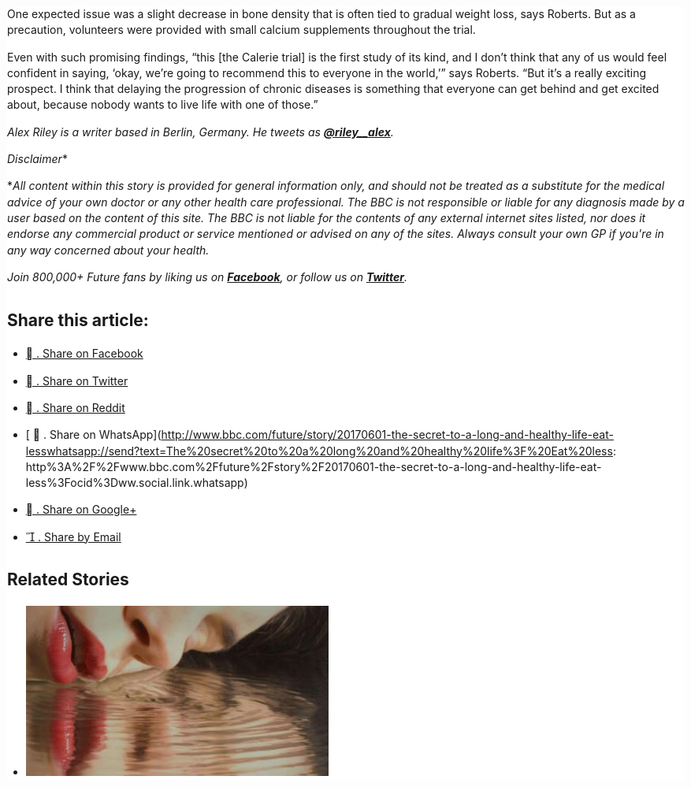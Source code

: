 One expected issue was a slight decrease in bone density that is often tied to gradual weight loss, says Roberts. But as a precaution, volunteers were provided with small calcium supplements throughout the trial.

Even with such promising findings, “this [the Calerie trial] is the first study of its kind, and I don’t think that any of us would feel confident in saying, ‘okay, we’re going to recommend this to everyone in the world,’” says Roberts. “But it’s a really exciting prospect. I think that delaying the progression of chronic diseases is something that everyone can get behind and get excited about, because nobody wants to live life with one of those.”

*Alex Riley is a writer based in Berlin, Germany. He tweets as *[***@riley__alex***](https://twitter.com/riley__alex)*.*

*Disclaimer**

 **All content within this story is provided for general information only, and should not be treated as a substitute for the medical advice of your own doctor or any other health care professional. The BBC is not responsible or liable for any diagnosis made by a user based on the content of this site. The BBC is not liable for the contents of any external internet sites listed, nor does it endorse any commercial product or service mentioned or advised on any of the sites. Always consult your own GP if you're in any way concerned about your health.*

*Join 800,000+ Future fans by liking us on *[***Facebook***](https://www.facebook.com/BBCFuture)*, or follow us on *[***Twitter***](https://twitter.com/bbc_future)*.*

## Share this article:

- [    .  Share on Facebook](https://www.facebook.com/sharer/sharer.php?u=http%3A%2F%2Fwww.bbc.com%2Ffuture%2Fstory%2F20170601-the-secret-to-a-long-and-healthy-life-eat-less%3Focid%3Dww.social.link.facebook&t=The%20secret%20to%20a%20long%20and%20healthy%20life%3F%20Eat%20less)

- [    .  Share on Twitter](https://twitter.com/intent/tweet?text=The%20secret%20to%20a%20long%20and%20healthy%20life%3F%20Eat%20less&url=http%3A%2F%2Fwww.bbc.com%2Ffuture%2Fstory%2F20170601-the-secret-to-a-long-and-healthy-life-eat-less%3Focid%3Dww.social.link.twitter&via=BBC_Future)

- [    .  Share on Reddit](https://www.reddit.com/submit?url=http%3A%2F%2Fwww.bbc.com%2Ffuture%2Fstory%2F20170601-the-secret-to-a-long-and-healthy-life-eat-less%3Focid%3Dww.social.link.reddit&title=The%20secret%20to%20a%20long%20and%20healthy%20life%3F%20Eat%20less)

- [    .  Share on WhatsApp](http://www.bbc.com/future/story/20170601-the-secret-to-a-long-and-healthy-life-eat-lesswhatsapp://send?text=The%20secret%20to%20a%20long%20and%20healthy%20life%3F%20Eat%20less: http%3A%2F%2Fwww.bbc.com%2Ffuture%2Fstory%2F20170601-the-secret-to-a-long-and-healthy-life-eat-less%3Focid%3Dww.social.link.whatsapp)

- [    .  Share on Google+](https://plus.google.com/share?url=http%3A%2F%2Fwww.bbc.com%2Ffuture%2Fstory%2F20170601-the-secret-to-a-long-and-healthy-life-eat-less%3Focid%3Dww.social.link.googleplus)

- [    .  Share by Email](http://www.bbc.com/future/story/20170601-the-secret-to-a-long-and-healthy-life-eat-lessmailto:?subject=Shared%20from%20BBC:The%20secret%20to%20a%20long%20and%20healthy%20life%3F%20Eat%20less&body=http%3A%2F%2Fwww.bbc.com%2Ffuture%2Fstory%2F20170601-the-secret-to-a-long-and-healthy-life-eat-less%3Focid%3Dww.social.link.email)

## Related Stories

- [ ![(Credit: Getty Images)](../_resources/4b690b695ecca9860f47e09d210bab2e.jpg)](http://www.bbc.com/future/story/20150915-the-secrets-of-living-to-200-years-old)
